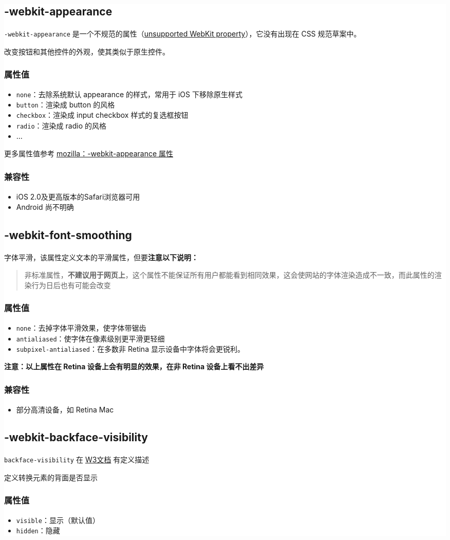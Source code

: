 ## -webkit-appearance

`-webkit-appearance` 是一个不规范的属性（[unsupported WebKit property](https://developer.apple.com/library/safari/documentation/AppleApplications/Reference/SafariCSSRef/Articles/StandardCSSProperties.html)），它没有出现在 CSS 规范草案中。

改变按钮和其他控件的外观，使其类似于原生控件。

### 属性值

- `none`：去除系统默认 appearance 的样式，常用于 iOS 下移除原生样式
- `button`：渲染成 button 的风格
- `checkbox`：渲染成 input checkbox 样式的复选框按钮
- `radio`：渲染成 radio 的风格
- …

更多属性值参考 [mozilla：-webkit-appearance 属性](https://developer.mozilla.org/en-US/docs/Web/CSS/-moz-appearance)

### 兼容性

- iOS 2.0及更高版本的Safari浏览器可用
- Android 尚不明确

## -webkit-font-smoothing

字体平滑，该属性定义文本的平滑属性，但要**注意以下说明：**

> 非标准属性，**不建议用于网页上**，这个属性不能保证所有用户都能看到相同效果，这会使网站的字体渲染造成不一致，而此属性的渲染行为日后也有可能会改变

### 属性值

- `none`：去掉字体平滑效果，使字体带锯齿
- `antialiased`：使字体在像素级别更平滑更轻细
- `subpixel-antialiased`：在多数非 Retina 显示设备中字体将会更锐利。

**注意：以上属性在 Retina 设备上会有明显的效果，在非 Retina 设备上看不出差异**

### 兼容性

- 部分高清设备，如 Retina Mac

## -webkit-backface-visibility

`backface-visibility` 在 [W3文档](http://www.w3.org/TR/css3-transforms/#backface-visibility-property) 有定义描述

定义转换元素的背面是否显示

### 属性值

- `visible`：显示（默认值）
- `hidden`：隐藏
